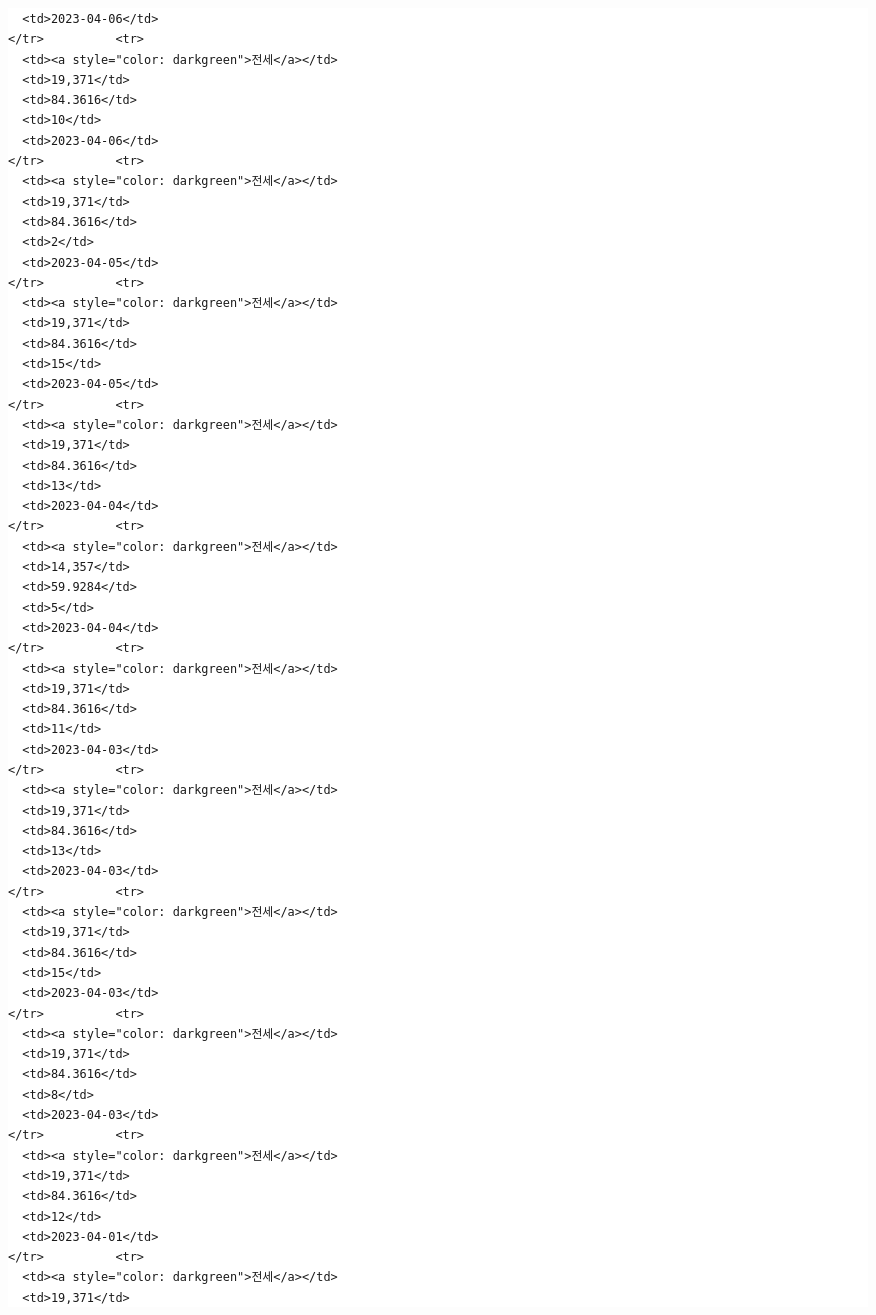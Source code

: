       <td>2023-04-06</td>
    </tr>          <tr>
      <td><a style="color: darkgreen">전세</a></td>
      <td>19,371</td>
      <td>84.3616</td>
      <td>10</td>
      <td>2023-04-06</td>
    </tr>          <tr>
      <td><a style="color: darkgreen">전세</a></td>
      <td>19,371</td>
      <td>84.3616</td>
      <td>2</td>
      <td>2023-04-05</td>
    </tr>          <tr>
      <td><a style="color: darkgreen">전세</a></td>
      <td>19,371</td>
      <td>84.3616</td>
      <td>15</td>
      <td>2023-04-05</td>
    </tr>          <tr>
      <td><a style="color: darkgreen">전세</a></td>
      <td>19,371</td>
      <td>84.3616</td>
      <td>13</td>
      <td>2023-04-04</td>
    </tr>          <tr>
      <td><a style="color: darkgreen">전세</a></td>
      <td>14,357</td>
      <td>59.9284</td>
      <td>5</td>
      <td>2023-04-04</td>
    </tr>          <tr>
      <td><a style="color: darkgreen">전세</a></td>
      <td>19,371</td>
      <td>84.3616</td>
      <td>11</td>
      <td>2023-04-03</td>
    </tr>          <tr>
      <td><a style="color: darkgreen">전세</a></td>
      <td>19,371</td>
      <td>84.3616</td>
      <td>13</td>
      <td>2023-04-03</td>
    </tr>          <tr>
      <td><a style="color: darkgreen">전세</a></td>
      <td>19,371</td>
      <td>84.3616</td>
      <td>15</td>
      <td>2023-04-03</td>
    </tr>          <tr>
      <td><a style="color: darkgreen">전세</a></td>
      <td>19,371</td>
      <td>84.3616</td>
      <td>8</td>
      <td>2023-04-03</td>
    </tr>          <tr>
      <td><a style="color: darkgreen">전세</a></td>
      <td>19,371</td>
      <td>84.3616</td>
      <td>12</td>
      <td>2023-04-01</td>
    </tr>          <tr>
      <td><a style="color: darkgreen">전세</a></td>
      <td>19,371</td>